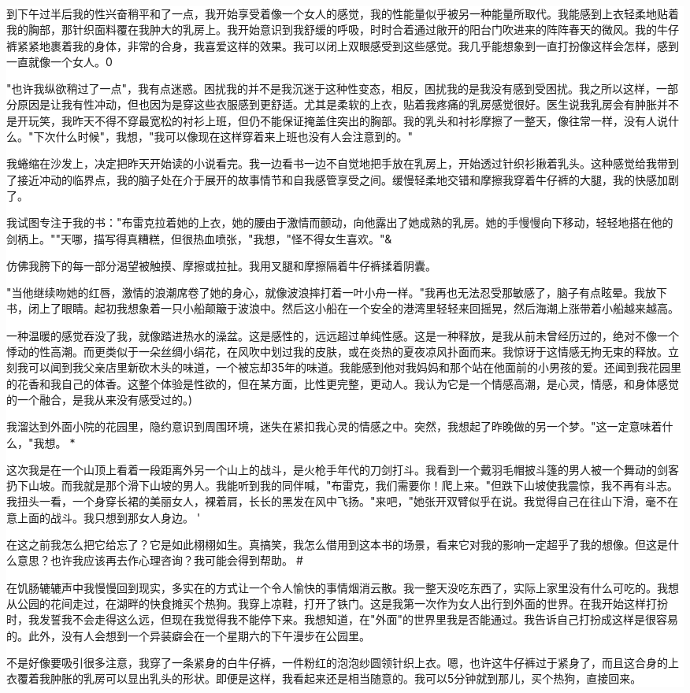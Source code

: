 

到下午过半后我的性兴奋稍平和了一点，我开始享受着像一个女人的感觉，我的性能量似乎被另一种能量所取代。我能感到上衣轻柔地贴着我的胸部，那针织面料覆在我肿大的乳房上。我开始意识到我舒缓的呼吸，时时合着通过敞开的阳台门吹进来的阵阵春天的微风。我的牛仔裤紧紧地裹着我的身体，非常的合身，我喜爱这样的效果。我可以闭上双眼感受到这些感觉。我几乎能想象到一直打扮像这样会怎样，感到一直就像一个女人。0



"也许我纵欲稍过了一点"，我有点迷惑。困扰我的并不是我沉迷于这种性变态，相反，困扰我的是我没有感到受困扰。我之所以这样，一部分原因是让我有性冲动，但也因为是穿这些衣服感到更舒适。尤其是柔软的上衣，贴着我疼痛的乳房感觉很好。医生说我乳房会有肿胀并不是开玩笑，我昨天不得不穿最宽松的衬衫上班，但仍不能保证掩盖住突出的胸部。我的乳头和衬衫摩擦了一整天，像往常一样，没有人说什么。"下次什么时候"，我想，"我可以像现在这样穿着来上班也没有人会注意到的。"





我蜷缩在沙发上，决定把昨天开始读的小说看完。我一边看书一边不自觉地把手放在乳房上，开始透过针织衫揪着乳头。这种感觉给我带到了接近冲动的临界点，我的脑子处在介于展开的故事情节和自我感管享受之间。缓慢轻柔地交错和摩擦我穿着牛仔裤的大腿，我的快感加剧了。



我试图专注于我的书："布雷克拉着她的上衣，她的腰由于激情而颤动，向他露出了她成熟的乳房。她的手慢慢向下移动，轻轻地搭在他的剑柄上。""天哪，描写得真糟糕，但很热血喷张，"我想，"怪不得女生喜欢。"&



仿佛我胯下的每一部分渴望被触摸、摩擦或拉扯。我用叉腿和摩擦隔着牛仔裤揉着阴囊。



"当他继续吻她的红唇，激情的浪潮席卷了她的身心，就像波浪摔打着一叶小舟一样。"我再也无法忍受那敏感了，脑子有点眩晕。我放下书，闭上了眼睛。起初我想象着一只小船颠簸于波浪中。然后这小船在一个安全的港湾里轻轻来回摇晃，然后海潮上涨带着小船越来越高。





一种温暖的感觉吞没了我，就像踏进热水的澡盆。这是感性的，远远超过单纯性感。这是一种释放，是我从前未曾经历过的，绝对不像一个悸动的性高潮。而更类似于一朵丝绸小绢花，在风吹中划过我的皮肤，或在炎热的夏夜凉风扑面而来。我惊讶于这情感无拘无束的释放。立刻我可以闻到我父亲店里新砍木头的味道，一个被忘却35年的味道。我能感到他对我妈妈和那个站在他面前的小男孩的爱。还闻到我花园里的花香和我自己的体香。这整个体验是性欲的，但在某方面，比性更完整，更动人。我认为它是一个情感高潮，是心灵，情感，和身体感觉的一个融合，是我从来没有感受过的。)





我溜达到外面小院的花园里，隐约意识到周围环境，迷失在紧扣我心灵的情感之中。突然，我想起了昨晚做的另一个梦。"这一定意味着什么，"我想。 *





这次我是在一个山顶上看着一段距离外另一个山上的战斗，是火枪手年代的刀剑打斗。我看到一个戴羽毛帽披斗篷的男人被一个舞动的剑客扔下山坡。而我就是那个滑下山坡的男人。我能听到我的同伴喊，"布雷克，我们需要你！爬上来。"但跌下山坡使我震惊，我不再有斗志。我扭头一看，一个身穿长裙的美丽女人，裸着肩，长长的黑发在风中飞扬。"来吧，"她张开双臂似乎在说。我觉得自己在往山下滑，毫不在意上面的战斗。我只想到那女人身边。 '





在这之前我怎么把它给忘了？它是如此栩栩如生。真搞笑，我怎么借用到这本书的场景，看来它对我的影响一定超乎了我的想像。但这是什么意思？也许我应该再去作心理咨询？我可能会得到帮助。 #



在饥肠辘辘声中我慢慢回到现实，多实在的方式让一个令人愉快的事情烟消云散。我一整天没吃东西了，实际上家里没有什么可吃的。我想从公园的花间走过，在湖畔的快食摊买个热狗。我穿上凉鞋，打开了铁门。这是我第一次作为女人出行到外面的世界。在我开始这样打扮时，我发誓我不会走得这么远，但现在我觉得我不能停下来。我想知道，在"外面"的世界里我是否能通过。我告诉自己打扮成这样是很容易的。此外，没有人会想到一个异装癖会在一个星期六的下午漫步在公园里。



不是好像要吸引很多注意，我穿了一条紧身的白牛仔裤，一件粉红的泡泡纱圆领针织上衣。嗯，也许这牛仔裤过于紧身了，而且这合身的上衣覆着我肿胀的乳房可以显出乳头的形状。即便是这样，我看起来还是相当随意的。我可以5分钟就到那儿，买个热狗，直接回来。



